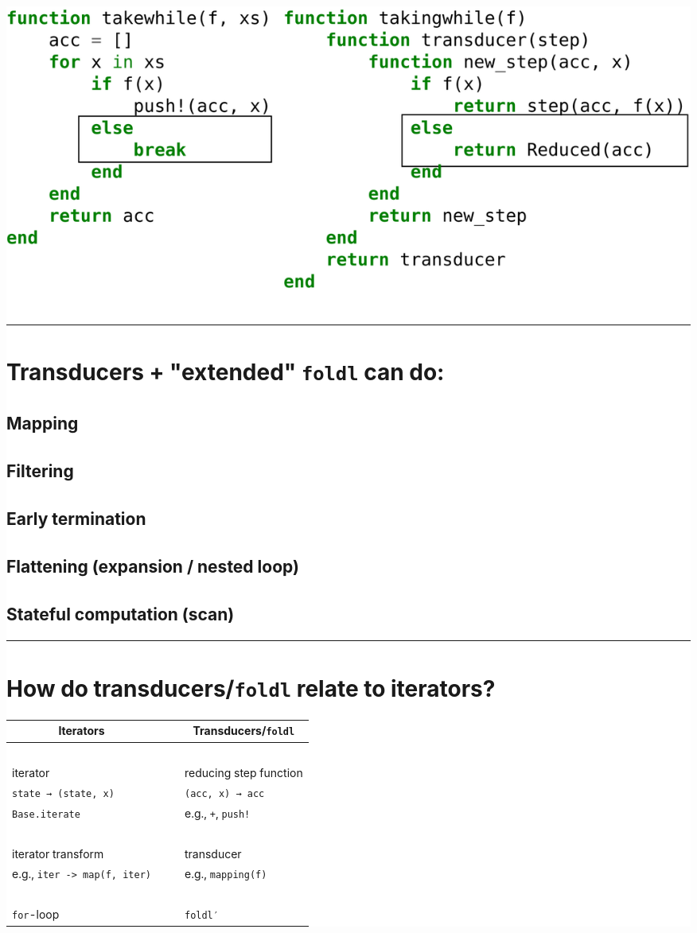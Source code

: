 <img src="build/takewhile-annot-4.svg" />

---

# Transducers + "extended" `foldl` can do:

## Mapping
## Filtering
## Early termination
## Flattening (expansion / nested loop)
## Stateful computation (scan)

---

# How do transducers/`foldl` relate to iterators?


| Iterators | | Transducers/`foldl` |
| ----- | ----- | ----- |
| 　 | 　 | 　 |
| iterator | | reducing step function |
| `state → (state, x)` | | `(acc, x) → acc` |
| `Base.iterate` | | e.g., `+`, `push!` |
| 　 | 　 | 　 |
| iterator transform | | transducer |
| e.g., `iter -> map(f, iter)` | | e.g., `mapping(f)` |
| 　 | 　 | 　 |
| `for`-loop | | `foldl′` |
